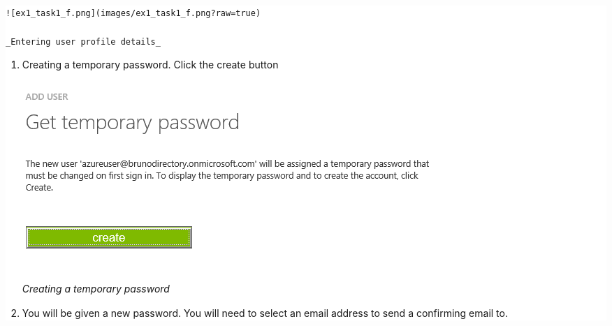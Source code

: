 	![ex1_task1_f.png](images/ex1_task1_f.png?raw=true)

	_Entering user profile details_

1. Creating a temporary password. Click the create button

	![ex1_task1_g.png](images/ex1_task1_g.png?raw=true)

	_Creating a temporary password_

1. You will be given a new password. You will need to select an email address to send a confirming email to.

